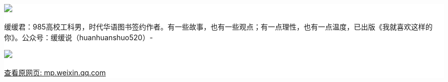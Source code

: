![](https://image.cubox.pro/article/2021072711214989904/46220.jpg)

缓缓君：985高校工科男，时代华语图书签约作者。有一些故事，也有一些观点；有一点理性，也有一点温度，已出版《我就喜欢这样的你》。公众号：缓缓说（huanhuanshuo520）-

![](https://image.cubox.pro/article/2021083013360533259/39769.jpg)

[查看原网页: mp.weixin.qq.com](http://mp.weixin.qq.com/s?__biz=MzI1NzA2NTc3MQ==&mid=2669201367&idx=1&sn=adb011f24c653bcdfab2c1248a23cdb2&chksm=f0f17193c786f885ec3c817082b3fc1a304b0826bbbc3912e91660ec77857217c1e535ea5fc5&mpshare=1&scene=1&srcid=1218EwMZgCRgiDt8yhHIGNRO&sharer_sharetime=1639844364241&sharer_shareid=b7c991d3cd23094f535ad602a652c37b#rd)
